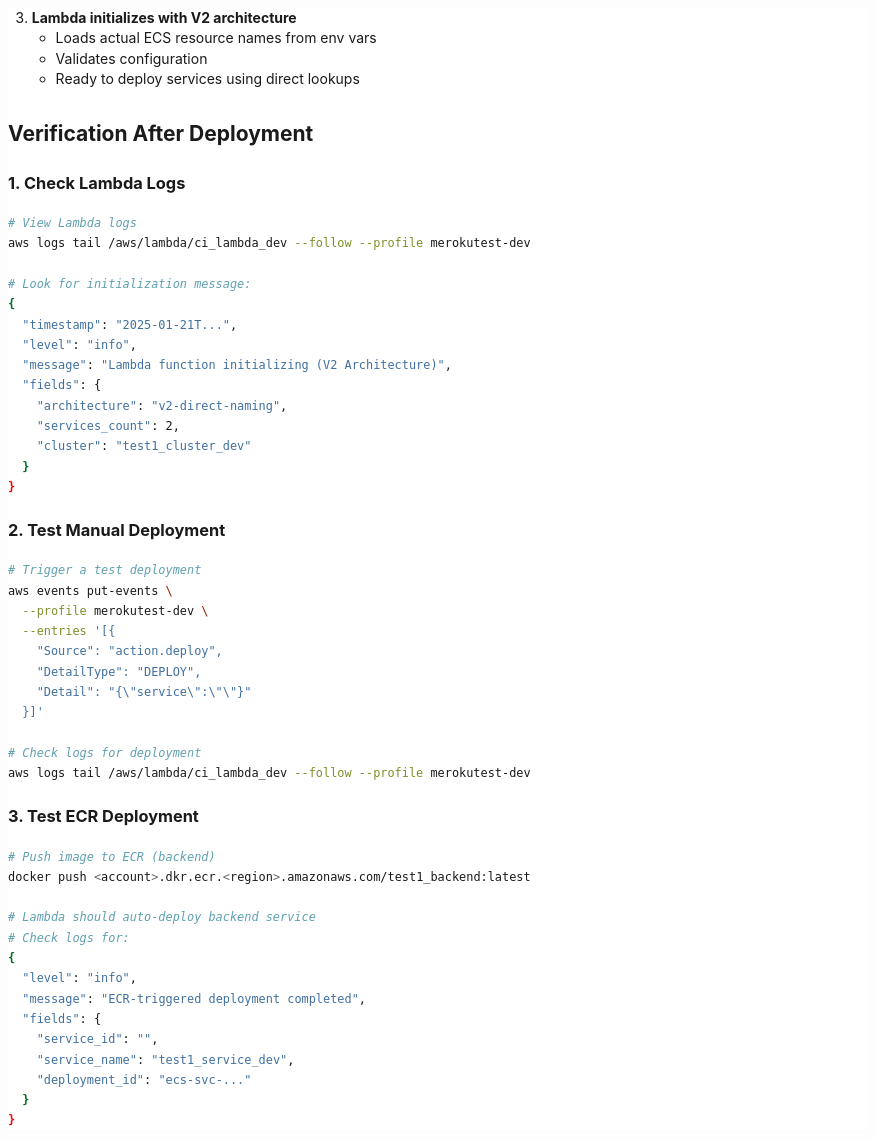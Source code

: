 3. **Lambda initializes with V2 architecture**
   - Loads actual ECS resource names from env vars
   - Validates configuration
   - Ready to deploy services using direct lookups

## Verification After Deployment

### 1. Check Lambda Logs

```bash
# View Lambda logs
aws logs tail /aws/lambda/ci_lambda_dev --follow --profile merokutest-dev

# Look for initialization message:
{
  "timestamp": "2025-01-21T...",
  "level": "info",
  "message": "Lambda function initializing (V2 Architecture)",
  "fields": {
    "architecture": "v2-direct-naming",
    "services_count": 2,
    "cluster": "test1_cluster_dev"
  }
}
```

### 2. Test Manual Deployment

```bash
# Trigger a test deployment
aws events put-events \
  --profile merokutest-dev \
  --entries '[{
    "Source": "action.deploy",
    "DetailType": "DEPLOY",
    "Detail": "{\"service\":\"\"}"
  }]'

# Check logs for deployment
aws logs tail /aws/lambda/ci_lambda_dev --follow --profile merokutest-dev
```

### 3. Test ECR Deployment

```bash
# Push image to ECR (backend)
docker push <account>.dkr.ecr.<region>.amazonaws.com/test1_backend:latest

# Lambda should auto-deploy backend service
# Check logs for:
{
  "level": "info",
  "message": "ECR-triggered deployment completed",
  "fields": {
    "service_id": "",
    "service_name": "test1_service_dev",
    "deployment_id": "ecs-svc-..."
  }
}
```
